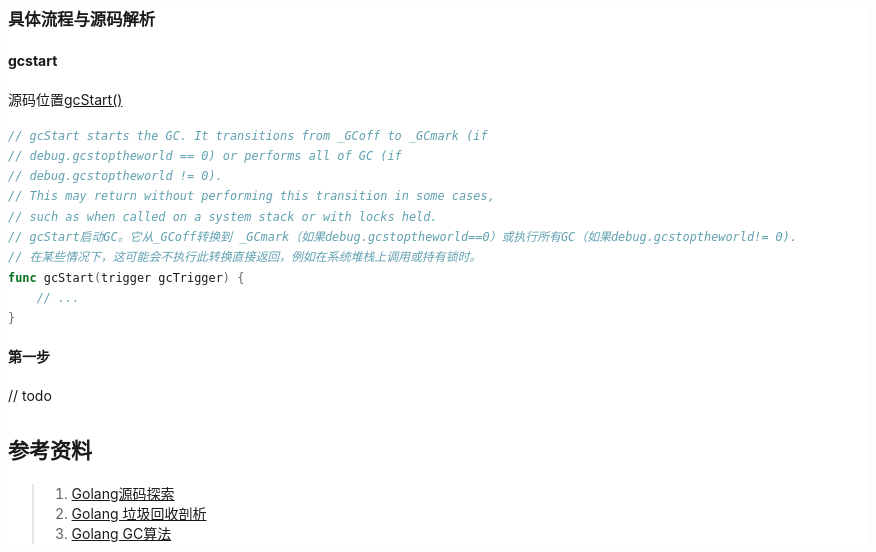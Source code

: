 ### 具体流程与源码解析
#### gcstart
源码位置[gcStart()](https://github.com/golang/go/tree/go1.14.15/src/runtime/mgc.go#L1229)

```go
// gcStart starts the GC. It transitions from _GCoff to _GCmark (if
// debug.gcstoptheworld == 0) or performs all of GC (if
// debug.gcstoptheworld != 0).
// This may return without performing this transition in some cases,
// such as when called on a system stack or with locks held.
// gcStart启动GC。它从_GCoff转换到 _GCmark（如果debug.gcstoptheworld==0）或执行所有GC（如果debug.gcstoptheworld!= 0).
// 在某些情况下，这可能会不执行此转换直接返回，例如在系统堆栈上调用或持有锁时。
func gcStart(trigger gcTrigger) {
	// ...
}
```

#### 第一步
// todo



## 参考资料
> 1. [Golang源码探索](https://www.cnblogs.com/zkweb/p/7880099.html)
> 2. [Golang 垃圾回收剖析](http://legendtkl.com/2017/04/28/golang-gc/)
> 3. [Golang GC算法](https://www.jianshu.com/p/a5b84b16a6c9?utm_campaign=studygolang.com&utm_medium=studygolang.com&utm_source=studygolang.com)